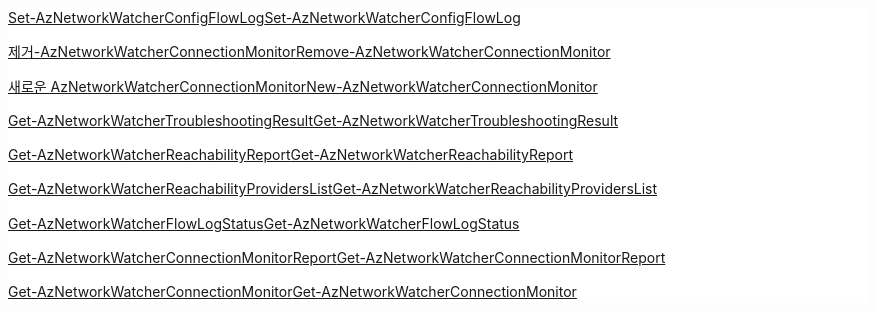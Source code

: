 [<span data-ttu-id="f63c7-169">Set-AzNetworkWatcherConfigFlowLog</span><span class="sxs-lookup"><span data-stu-id="f63c7-169">Set-AzNetworkWatcherConfigFlowLog</span></span>](./Set-AzNetworkWatcherConfigFlowLog.md)

[<span data-ttu-id="f63c7-170">제거-AzNetworkWatcherConnectionMonitor</span><span class="sxs-lookup"><span data-stu-id="f63c7-170">Remove-AzNetworkWatcherConnectionMonitor</span></span>](./Remove-AzNetworkWatcherConnectionMonitor.md)

[<span data-ttu-id="f63c7-171">새로운 AzNetworkWatcherConnectionMonitor</span><span class="sxs-lookup"><span data-stu-id="f63c7-171">New-AzNetworkWatcherConnectionMonitor</span></span>](./New-AzNetworkWatcherConnectionMonitor.md)

[<span data-ttu-id="f63c7-172">Get-AzNetworkWatcherTroubleshootingResult</span><span class="sxs-lookup"><span data-stu-id="f63c7-172">Get-AzNetworkWatcherTroubleshootingResult</span></span>](./Get-AzNetworkWatcherTroubleshootingResult.md)

[<span data-ttu-id="f63c7-173">Get-AzNetworkWatcherReachabilityReport</span><span class="sxs-lookup"><span data-stu-id="f63c7-173">Get-AzNetworkWatcherReachabilityReport</span></span>](./Get-AzNetworkWatcherReachabilityReport.md)

[<span data-ttu-id="f63c7-174">Get-AzNetworkWatcherReachabilityProvidersList</span><span class="sxs-lookup"><span data-stu-id="f63c7-174">Get-AzNetworkWatcherReachabilityProvidersList</span></span>](./Get-AzNetworkWatcherReachabilityProvidersList.md)

[<span data-ttu-id="f63c7-175">Get-AzNetworkWatcherFlowLogStatus</span><span class="sxs-lookup"><span data-stu-id="f63c7-175">Get-AzNetworkWatcherFlowLogStatus</span></span>](./Get-AzNetworkWatcherFlowLogStatus.md)

[<span data-ttu-id="f63c7-176">Get-AzNetworkWatcherConnectionMonitorReport</span><span class="sxs-lookup"><span data-stu-id="f63c7-176">Get-AzNetworkWatcherConnectionMonitorReport</span></span>](./Get-AzNetworkWatcherConnectionMonitorReport.md)

[<span data-ttu-id="f63c7-177">Get-AzNetworkWatcherConnectionMonitor</span><span class="sxs-lookup"><span data-stu-id="f63c7-177">Get-AzNetworkWatcherConnectionMonitor</span></span>](./Get-AzNetworkWatcherConnectionMonitor)
